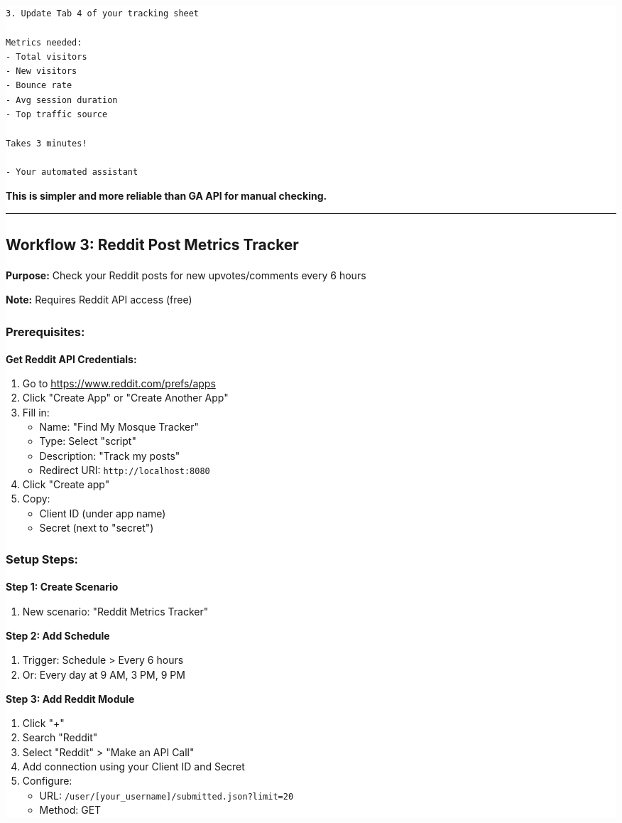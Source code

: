 ```
3. Update Tab 4 of your tracking sheet

Metrics needed:
- Total visitors
- New visitors
- Bounce rate
- Avg session duration
- Top traffic source

Takes 3 minutes!

- Your automated assistant
```

**This is simpler and more reliable than GA API for manual checking.**

---

## Workflow 3: Reddit Post Metrics Tracker

**Purpose:** Check your Reddit posts for new upvotes/comments every 6 hours

**Note:** Requires Reddit API access (free)

### Prerequisites:

**Get Reddit API Credentials:**
1. Go to https://www.reddit.com/prefs/apps
2. Click "Create App" or "Create Another App"
3. Fill in:
   - Name: "Find My Mosque Tracker"
   - Type: Select "script"
   - Description: "Track my posts"
   - Redirect URI: `http://localhost:8080`
4. Click "Create app"
5. Copy:
   - Client ID (under app name)
   - Secret (next to "secret")

### Setup Steps:

**Step 1: Create Scenario**
1. New scenario: "Reddit Metrics Tracker"

**Step 2: Add Schedule**
1. Trigger: Schedule > Every 6 hours
2. Or: Every day at 9 AM, 3 PM, 9 PM

**Step 3: Add Reddit Module**
1. Click "+"
2. Search "Reddit"
3. Select "Reddit" > "Make an API Call"
4. Add connection using your Client ID and Secret
5. Configure:
   - URL: `/user/[your_username]/submitted.json?limit=20`
   - Method: GET
